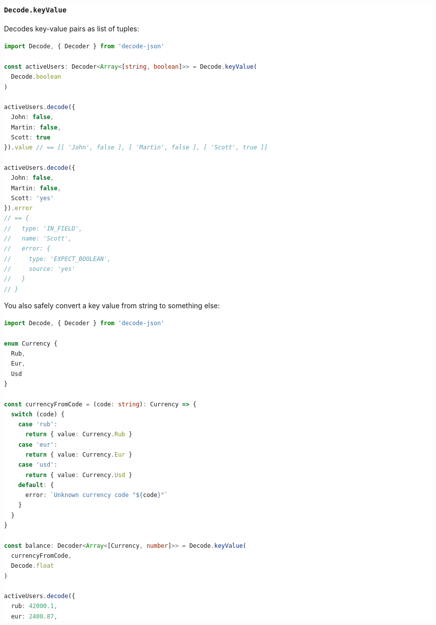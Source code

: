 ### `Decode.keyValue`

Decodes key-value pairs as list of tuples:

```ts
import Decode, { Decoder } from 'decode-json'

const activeUsers: Decoder<Array<[string, boolean]>> = Decode.keyValue(
  Decode.boolean
)

activeUsers.decode({
  John: false,
  Martin: false,
  Scott: true
}).value // == [[ 'John', false ], [ 'Martin', false ], [ 'Scott', true ]]

activeUsers.decode({
  John: false,
  Martin: false,
  Scott: 'yes'
}).error
// == {
//   type: 'IN_FIELD',
//   name: 'Scott',
//   error: {
//     type: 'EXPECT_BOOLEAN',
//     source: 'yes'
//   }
// }
```

You also safely convert a key value from string to something else:

```ts
import Decode, { Decoder } from 'decode-json'

enum Currency {
  Rub,
  Eur,
  Usd
}

const currencyFromCode = (code: string): Currency => {
  switch (code) {
    case 'rub':
      return { value: Currency.Rub }
    case 'eur':
      return { value: Currency.Eur }
    case 'usd':
      return { value: Currency.Usd }
    default: {
      error: `Unknown currency code "${code}"`
    }
  }
}

const balance: Decoder<Array<[Currency, number]>> = Decode.keyValue(
  currencyFromCode,
  Decode.float
)

activeUsers.decode({
  rub: 42000.1,
  eur: 2400.87,
```